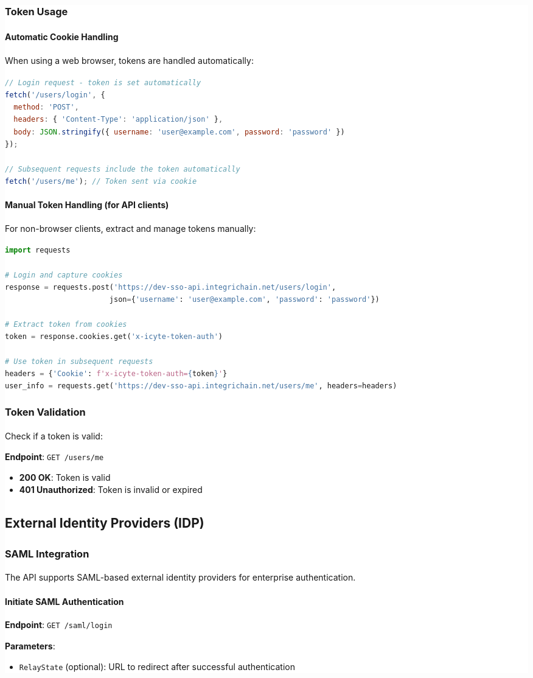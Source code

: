 ### Token Usage

#### Automatic Cookie Handling
When using a web browser, tokens are handled automatically:
```javascript
// Login request - token is set automatically
fetch('/users/login', {
  method: 'POST',
  headers: { 'Content-Type': 'application/json' },
  body: JSON.stringify({ username: 'user@example.com', password: 'password' })
});

// Subsequent requests include the token automatically
fetch('/users/me'); // Token sent via cookie
```

#### Manual Token Handling (for API clients)
For non-browser clients, extract and manage tokens manually:
```python
import requests

# Login and capture cookies
response = requests.post('https://dev-sso-api.integrichain.net/users/login', 
                        json={'username': 'user@example.com', 'password': 'password'})

# Extract token from cookies
token = response.cookies.get('x-icyte-token-auth')

# Use token in subsequent requests
headers = {'Cookie': f'x-icyte-token-auth={token}'}
user_info = requests.get('https://dev-sso-api.integrichain.net/users/me', headers=headers)
```

### Token Validation

Check if a token is valid:

**Endpoint**: `GET /users/me`

- **200 OK**: Token is valid
- **401 Unauthorized**: Token is invalid or expired

## External Identity Providers (IDP)

### SAML Integration

The API supports SAML-based external identity providers for enterprise authentication.

#### Initiate SAML Authentication

**Endpoint**: `GET /saml/login`

**Parameters**:
- `RelayState` (optional): URL to redirect after successful authentication
